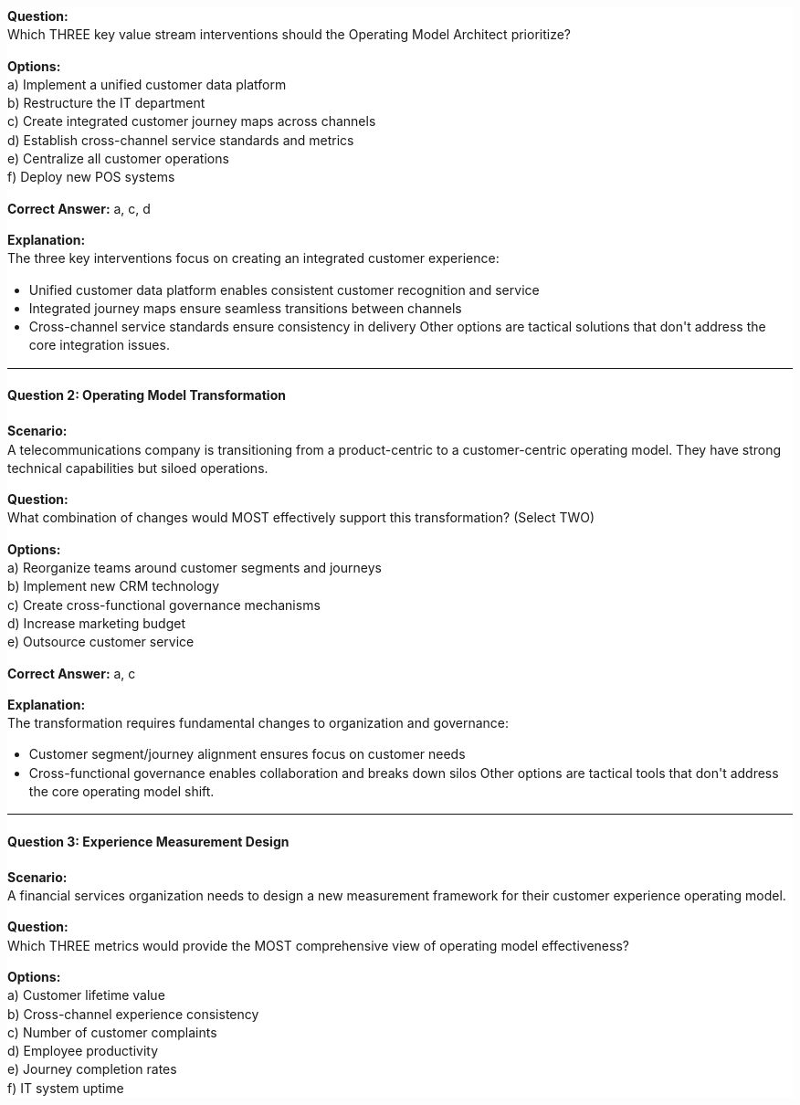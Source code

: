**Question:**  
Which THREE key value stream interventions should the Operating Model Architect prioritize?

**Options:**  
a) Implement a unified customer data platform  
b) Restructure the IT department  
c) Create integrated customer journey maps across channels  
d) Establish cross-channel service standards and metrics  
e) Centralize all customer operations  
f) Deploy new POS systems  

**Correct Answer:** a, c, d

**Explanation:**  
The three key interventions focus on creating an integrated customer experience:
- Unified customer data platform enables consistent customer recognition and service
- Integrated journey maps ensure seamless transitions between channels
- Cross-channel service standards ensure consistency in delivery
Other options are tactical solutions that don't address the core integration issues.

---

#### Question 2: Operating Model Transformation
**Scenario:**  
A telecommunications company is transitioning from a product-centric to a customer-centric operating model. They have strong technical capabilities but siloed operations.

**Question:**  
What combination of changes would MOST effectively support this transformation? (Select TWO)

**Options:**  
a) Reorganize teams around customer segments and journeys  
b) Implement new CRM technology  
c) Create cross-functional governance mechanisms  
d) Increase marketing budget  
e) Outsource customer service  

**Correct Answer:** a, c

**Explanation:**  
The transformation requires fundamental changes to organization and governance:
- Customer segment/journey alignment ensures focus on customer needs
- Cross-functional governance enables collaboration and breaks down silos
Other options are tactical tools that don't address the core operating model shift.

---

#### Question 3: Experience Measurement Design
**Scenario:**  
A financial services organization needs to design a new measurement framework for their customer experience operating model.

**Question:**  
Which THREE metrics would provide the MOST comprehensive view of operating model effectiveness?

**Options:**  
a) Customer lifetime value  
b) Cross-channel experience consistency  
c) Number of customer complaints  
d) Employee productivity  
e) Journey completion rates  
f) IT system uptime  
